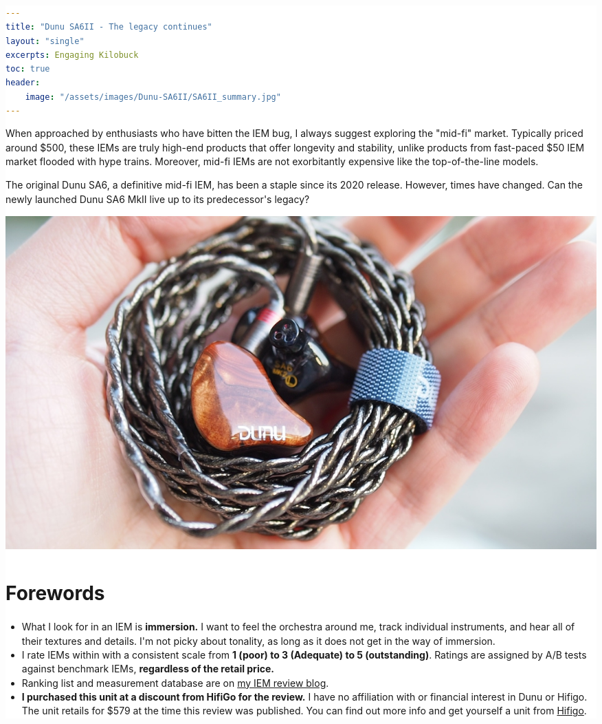 ```yaml
---
title: "Dunu SA6II - The legacy continues"
layout: "single"
excerpts: Engaging Kilobuck
toc: true
header:
    image: "/assets/images/Dunu-SA6II/SA6II_summary.jpg"
---
```


When approached by enthusiasts who have bitten the IEM bug, I always suggest exploring the "mid-fi" market. Typically priced around $500, these IEMs are truly high-end products that offer longevity and stability, unlike products from fast-paced $50 IEM market flooded with hype trains. Moreover, mid-fi IEMs are not exorbitantly expensive like the  top-of-the-line models.

The original Dunu SA6, a definitive mid-fi IEM, has been a staple since its 2020 release. However, times have changed. Can the newly launched Dunu SA6 MkII live up to its predecessor's legacy?

![](/assets/images/Dunu-SA6II/SA6II_12.jpg)

Forewords
===

- What I look for in an IEM is **immersion.** I want to feel the orchestra around me, track individual instruments, and hear all of their textures and details. I'm not picky about tonality, as long as it does not get in the way of immersion.
- I rate IEMs within with a consistent scale from **1 (poor) to 3 (Adequate) to 5 (outstanding)**. Ratings are assigned by A/B tests against benchmark IEMs, **regardless of the retail price.** 
- Ranking list and measurement database are on [my IEM review blog](https://iegems.nk-tran.com/).
- **I purchased this unit at a discount from HifiGo for the review.** I have no affiliation with or financial interest in Dunu or Hifigo. The unit retails for $579 at the time this review was published. You can find out more info and get yourself a unit from [Hifigo](https://hifigo.com/products/dunu-sa6-mkii-iems).
